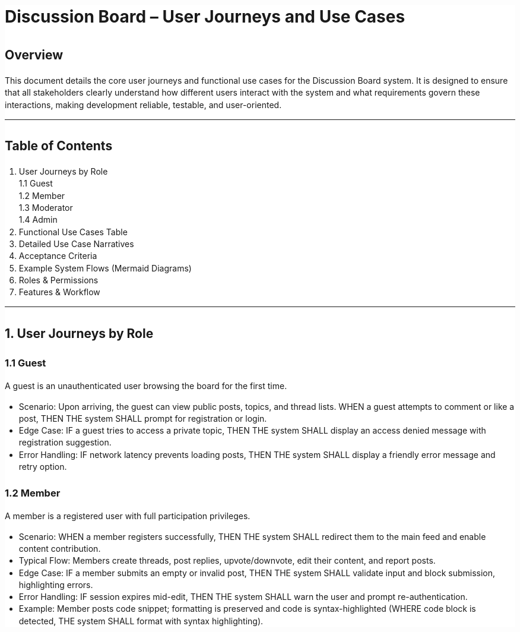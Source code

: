 # Discussion Board – User Journeys and Use Cases

## Overview
This document details the core user journeys and functional use cases for the Discussion Board system. It is designed to ensure that all stakeholders clearly understand how different users interact with the system and what requirements govern these interactions, making development reliable, testable, and user-oriented.

---

## Table of Contents
1. User Journeys by Role  
   1.1 Guest  
   1.2 Member  
   1.3 Moderator  
   1.4 Admin  
2. Functional Use Cases Table  
3. Detailed Use Case Narratives  
4. Acceptance Criteria  
5. Example System Flows (Mermaid Diagrams)  
6. Roles & Permissions  
7. Features & Workflow

---

## 1. User Journeys by Role

### 1.1 Guest
A guest is an unauthenticated user browsing the board for the first time.
- Scenario: Upon arriving, the guest can view public posts, topics, and thread lists. WHEN a guest attempts to comment or like a post, THEN THE system SHALL prompt for registration or login.
- Edge Case: IF a guest tries to access a private topic, THEN THE system SHALL display an access denied message with registration suggestion.
- Error Handling: IF network latency prevents loading posts, THEN THE system SHALL display a friendly error message and retry option.

### 1.2 Member
A member is a registered user with full participation privileges.
- Scenario: WHEN a member registers successfully, THEN THE system SHALL redirect them to the main feed and enable content contribution.
- Typical Flow: Members create threads, post replies, upvote/downvote, edit their content, and report posts.
- Edge Case: IF a member submits an empty or invalid post, THEN THE system SHALL validate input and block submission, highlighting errors.
- Error Handling: IF session expires mid-edit, THEN THE system SHALL warn the user and prompt re-authentication.
- Example: Member posts code snippet; formatting is preserved and code is syntax-highlighted (WHERE code block is detected, THE system SHALL format with syntax highlighting).
